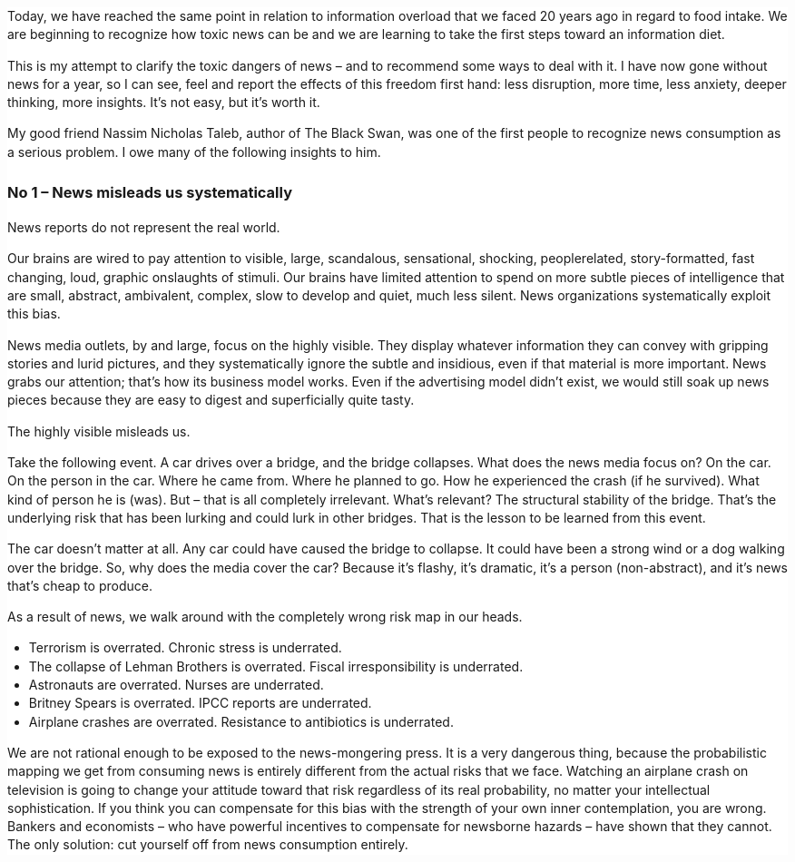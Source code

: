  Today, we have reached the same point in relation to information overload that we faced 20 years ago in regard to food intake. We are beginning to recognize how toxic news can be and we are learning to take the first steps toward an information diet.

This is my attempt to clarify the toxic dangers of news – and to recommend some ways to deal with it. I have now gone without news for a year, so I can see, feel and report the effects of this freedom first hand: less disruption, more time, less anxiety, deeper thinking, more insights. It’s not easy, but it’s worth it.

My good friend Nassim Nicholas Taleb, author of The Black Swan, was one of the first people to recognize news consumption as a serious problem. I owe many of the following insights to him.

### No 1 – News misleads us systematically

News reports do not represent the real world.

Our brains are wired to pay attention to visible, large, scandalous, sensational, shocking, peoplerelated, story-formatted, fast changing, loud, graphic onslaughts of stimuli. Our brains have limited attention to spend on more subtle pieces of intelligence that are small, abstract, ambivalent, complex, slow to develop and quiet, much less silent. News organizations systematically exploit this bias.

News media outlets, by and large, focus on the highly visible. They display whatever information they can convey with gripping stories and lurid pictures, and they systematically ignore the subtle and insidious, even if that material is more important. News grabs our attention; that’s how its business model works. Even if the advertising model didn’t exist, we would still soak up news pieces because they are easy to digest and superficially quite tasty.

The highly visible misleads us.

Take the following event. A car drives over a bridge, and the bridge collapses. What does the news media focus on? On the car. On the person in the car. Where he came from. Where he planned to go. How he experienced the crash (if he survived). What kind of person he is (was). But – that is all completely irrelevant. What’s relevant? The structural stability of the bridge. That’s the underlying risk that has been lurking and could lurk in other bridges. That is the lesson to be learned from this event.

The car doesn’t matter at all. Any car could have caused the bridge to collapse. It could have been a strong wind or a dog walking over the bridge. So, why does the media cover the car? Because it’s flashy, it’s dramatic, it’s a person (non-abstract), and it’s news that’s cheap to produce.

As a result of news, we walk around with the completely wrong risk map in our heads.

- Terrorism is overrated. Chronic stress is underrated.
- The collapse of Lehman Brothers is overrated. Fiscal irresponsibility is underrated.
- Astronauts are overrated. Nurses are underrated.
- Britney Spears is overrated. IPCC reports are underrated.
- Airplane crashes are overrated. Resistance to antibiotics is underrated.

We are not rational enough to be exposed to the news-mongering press. It is a very dangerous thing, because the probabilistic mapping we get from consuming news is entirely different from the actual risks that we face. Watching an airplane crash on television is going to change your attitude toward that risk regardless of its real probability, no matter your intellectual sophistication. If you think you can compensate for this bias with the strength of your own inner contemplation, you are wrong. Bankers and economists – who have powerful incentives to compensate for newsborne hazards – have shown that they cannot. The only solution: cut yourself off from news consumption entirely.
